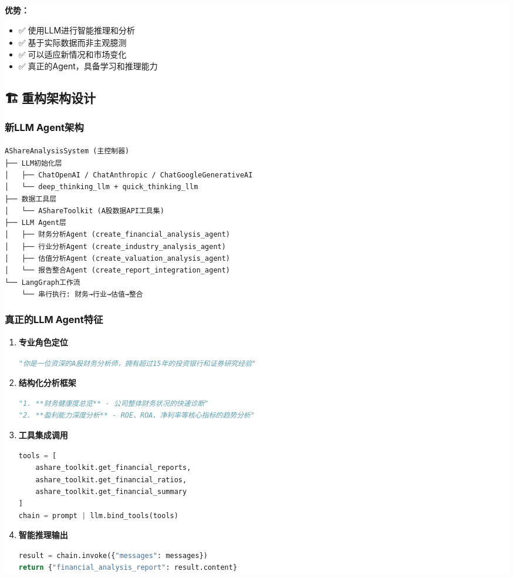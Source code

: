 **优势：**
- ✅ 使用LLM进行智能推理和分析
- ✅ 基于实际数据而非主观臆测
- ✅ 可以适应新情况和市场变化
- ✅ 真正的Agent，具备学习和推理能力

## 🏗️ 重构架构设计

### 新LLM Agent架构

```
AShareAnalysisSystem (主控制器)
├── LLM初始化层
│   ├── ChatOpenAI / ChatAnthropic / ChatGoogleGenerativeAI
│   └── deep_thinking_llm + quick_thinking_llm
├── 数据工具层
│   └── AShareToolkit (A股数据API工具集)
├── LLM Agent层
│   ├── 财务分析Agent (create_financial_analysis_agent)
│   ├── 行业分析Agent (create_industry_analysis_agent)  
│   ├── 估值分析Agent (create_valuation_analysis_agent)
│   └── 报告整合Agent (create_report_integration_agent)
└── LangGraph工作流
    └── 串行执行: 财务→行业→估值→整合
```

### 真正的LLM Agent特征

1. **专业角色定位**
   ```python
   "你是一位资深的A股财务分析师，拥有超过15年的投资银行和证券研究经验"
   ```

2. **结构化分析框架**
   ```python
   "1. **财务健康度总览** - 公司整体财务状况的快速诊断"
   "2. **盈利能力深度分析** - ROE、ROA、净利率等核心指标的趋势分析"
   ```

3. **工具集成调用**
   ```python
   tools = [
       ashare_toolkit.get_financial_reports,
       ashare_toolkit.get_financial_ratios,
       ashare_toolkit.get_financial_summary
   ]
   chain = prompt | llm.bind_tools(tools)
   ```

4. **智能推理输出**
   ```python
   result = chain.invoke({"messages": messages})
   return {"financial_analysis_report": result.content}
   ```
